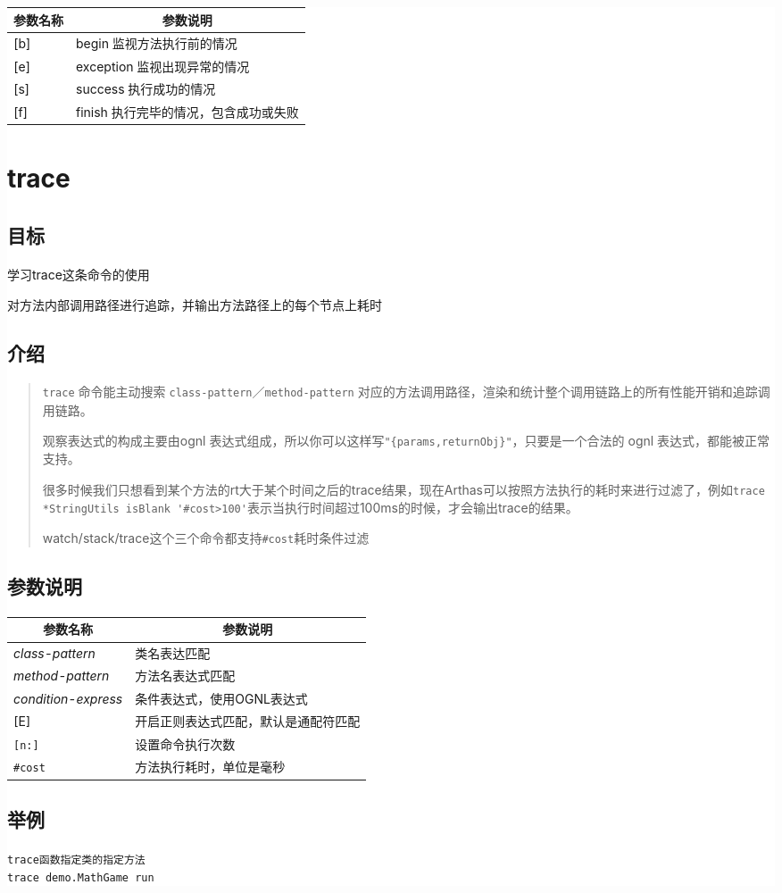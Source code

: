 | 参数名称 | 参数说明                              |
| -------- | ------------------------------------- |
| [b]      | begin 监视方法执行前的情况            |
| [e]      | exception 监视出现异常的情况          |
| [s]      | success 执行成功的情况                |
| [f]      | finish 执行完毕的情况，包含成功或失败 |



# trace

## 目标

学习trace这条命令的使用

对方法内部调用路径进行追踪，并输出方法路径上的每个节点上耗时

## 介绍

> `trace` 命令能主动搜索 `class-pattern`／`method-pattern` 对应的方法调用路径，渲染和统计整个调用链路上的所有性能开销和追踪调用链路。
>
> 观察表达式的构成主要由ognl 表达式组成，所以你可以这样写`"{params,returnObj}"`，只要是一个合法的 ognl 表达式，都能被正常支持。
>
> 很多时候我们只想看到某个方法的rt大于某个时间之后的trace结果，现在Arthas可以按照方法执行的耗时来进行过滤了，例如`trace *StringUtils isBlank '#cost>100'`表示当执行时间超过100ms的时候，才会输出trace的结果。
>
> watch/stack/trace这个三个命令都支持`#cost`耗时条件过滤

## 参数说明

| 参数名称            | 参数说明                             |
| ------------------- | ------------------------------------ |
| *class-pattern*     | 类名表达匹配                         |
| *method-pattern*    | 方法名表达式匹配                     |
| *condition-express* | 条件表达式，使用OGNL表达式           |
| [E]                 | 开启正则表达式匹配，默认是通配符匹配 |
| `[n:]`              | 设置命令执行次数                     |
| `#cost`             | 方法执行耗时，单位是毫秒             |

## 举例

```
trace函数指定类的指定方法
trace demo.MathGame run
```
